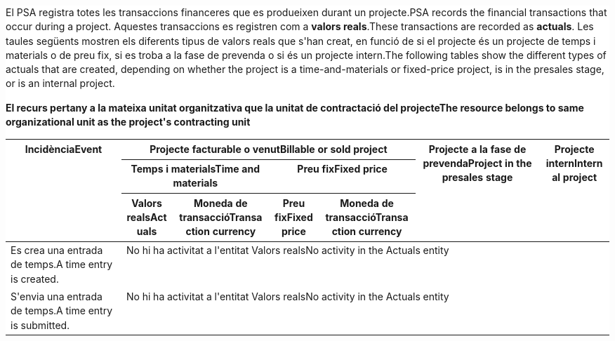 <span data-ttu-id="5f8b4-136">El PSA registra totes les transaccions financeres que es produeixen durant un projecte.</span><span class="sxs-lookup"><span data-stu-id="5f8b4-136">PSA records the financial transactions that occur during a project.</span></span> <span data-ttu-id="5f8b4-137">Aquestes transaccions es registren com a **valors reals**.</span><span class="sxs-lookup"><span data-stu-id="5f8b4-137">These transactions are recorded as **actuals**.</span></span> <span data-ttu-id="5f8b4-138">Les taules següents mostren els diferents tipus de valors reals que s'han creat, en funció de si el projecte és un projecte de temps i materials o de preu fix, si es troba a la fase de prevenda o si és un projecte intern.</span><span class="sxs-lookup"><span data-stu-id="5f8b4-138">The following tables show the different types of actuals that are created, depending on whether the project is a time-and-materials or fixed-price project, is in the presales stage, or is an internal project.</span></span>

<span data-ttu-id="5f8b4-139">**El recurs pertany a la mateixa unitat organitzativa que la unitat de contractació del projecte**</span><span class="sxs-lookup"><span data-stu-id="5f8b4-139">**The resource belongs to same organizational unit as the project's contracting unit**</span></span>

<table>
<thead>
<tr>
<th rowspan="3"><span data-ttu-id="5f8b4-140">Incidència</span><span class="sxs-lookup"><span data-stu-id="5f8b4-140">Event</span></span></th>
<th colspan="4"><span data-ttu-id="5f8b4-141">Projecte facturable o venut</span><span class="sxs-lookup"><span data-stu-id="5f8b4-141">Billable or sold project</span></span></th>
<th rowspan="3"><span data-ttu-id="5f8b4-142">Projecte a la fase de prevenda</span><span class="sxs-lookup"><span data-stu-id="5f8b4-142">Project in the presales stage</span></span></th>
<th rowspan="3"><span data-ttu-id="5f8b4-143">Projecte intern</span><span class="sxs-lookup"><span data-stu-id="5f8b4-143">Internal project</span></span></th>
</tr>
<tr>
<th colspan="2"><span data-ttu-id="5f8b4-144">Temps i materials</span><span class="sxs-lookup"><span data-stu-id="5f8b4-144">Time and materials</span></span></th>
<th colspan="2"><span data-ttu-id="5f8b4-145">Preu fix</span><span class="sxs-lookup"><span data-stu-id="5f8b4-145">Fixed price</span></span></th>
</tr>
<tr>
<th><span data-ttu-id="5f8b4-146">Valors reals</span><span class="sxs-lookup"><span data-stu-id="5f8b4-146">Actuals</span></span></th>
<th><span data-ttu-id="5f8b4-147">Moneda de transacció</span><span class="sxs-lookup"><span data-stu-id="5f8b4-147">Transaction currency</span></span></th>
<th><span data-ttu-id="5f8b4-148">Preu fix</span><span class="sxs-lookup"><span data-stu-id="5f8b4-148">Fixed price</span></span></th>
<th><span data-ttu-id="5f8b4-149">Moneda de transacció</span><span class="sxs-lookup"><span data-stu-id="5f8b4-149">Transaction currency</span></span></th>
</tr>
</thead>
<tbody>
<tr>
<td><span data-ttu-id="5f8b4-150">Es crea una entrada de temps.</span><span class="sxs-lookup"><span data-stu-id="5f8b4-150">A time entry is created.</span></span></td>
<td colspan="6"><span data-ttu-id="5f8b4-151">No hi ha activitat a l'entitat Valors reals</span><span class="sxs-lookup"><span data-stu-id="5f8b4-151">No activity in the Actuals entity</span></span></td>
</tr>
<tr>
<td><span data-ttu-id="5f8b4-152">S'envia una entrada de temps.</span><span class="sxs-lookup"><span data-stu-id="5f8b4-152">A time entry is submitted.</span></span></td>
<td colspan="6"><span data-ttu-id="5f8b4-153">No hi ha activitat a l'entitat Valors reals</span><span class="sxs-lookup"><span data-stu-id="5f8b4-153">No activity in the Actuals entity</span></span></td>
</tr>
<tr>